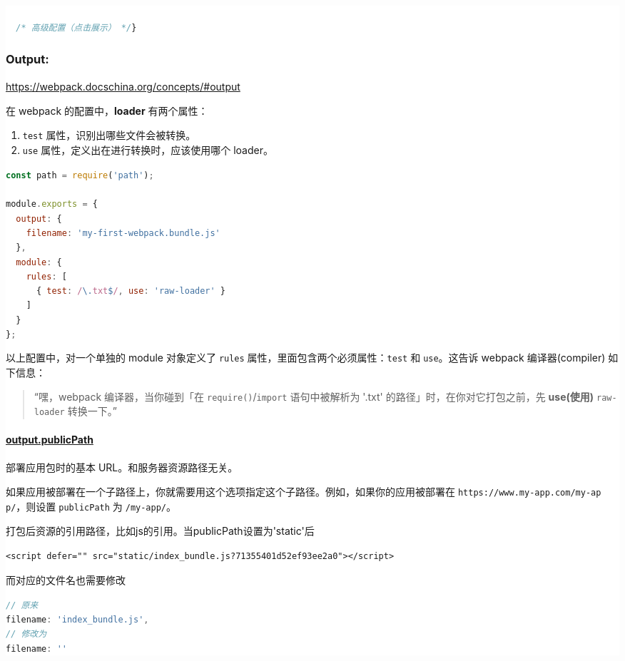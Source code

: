 ```js

  /* 高级配置（点击展示） */}
```









### Output:

https://webpack.docschina.org/concepts/#output

在 webpack 的配置中，**loader** 有两个属性：

1. `test` 属性，识别出哪些文件会被转换。
2. `use` 属性，定义出在进行转换时，应该使用哪个 loader。

```js
const path = require('path');

module.exports = {
  output: {
    filename: 'my-first-webpack.bundle.js'
  },
  module: {
    rules: [
      { test: /\.txt$/, use: 'raw-loader' }
    ]
  }
};
```

以上配置中，对一个单独的 module 对象定义了 `rules` 属性，里面包含两个必须属性：`test` 和 `use`。这告诉 webpack 编译器(compiler) 如下信息：

> “嘿，webpack 编译器，当你碰到「在 `require()`/`import` 语句中被解析为 '.txt' 的路径」时，在你对它打包之前，先 **use(使用)** `raw-loader` 转换一下。”

#### [output.publicPath](https://webpack.docschina.org/configuration/output/#outputpublicpath)

部署应用包时的基本 URL。和服务器资源路径无关。

如果应用被部署在一个子路径上，你就需要用这个选项指定这个子路径。例如，如果你的应用被部署在 `https://www.my-app.com/my-app/`，则设置 `publicPath` 为 `/my-app/`。

打包后资源的引用路径，比如js的引用。当publicPath设置为'static'后

`<script defer="" src="static/index_bundle.js?71355401d52ef93ee2a0"></script>`

而对应的文件名也需要修改

```js
// 原来
filename: 'index_bundle.js',
// 修改为
filename: ''
```
